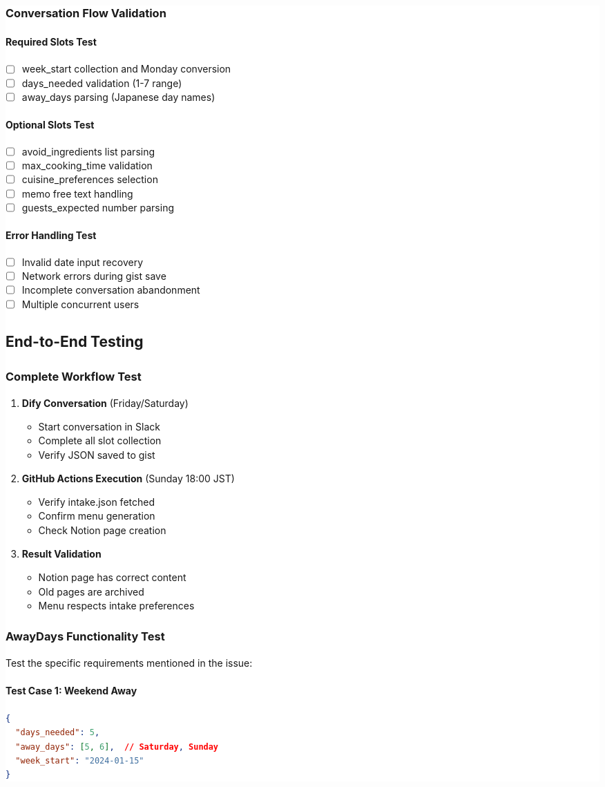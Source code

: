 ### Conversation Flow Validation

#### Required Slots Test
- [ ] week_start collection and Monday conversion
- [ ] days_needed validation (1-7 range)
- [ ] away_days parsing (Japanese day names)

#### Optional Slots Test  
- [ ] avoid_ingredients list parsing
- [ ] max_cooking_time validation
- [ ] cuisine_preferences selection
- [ ] memo free text handling
- [ ] guests_expected number parsing

#### Error Handling Test
- [ ] Invalid date input recovery
- [ ] Network errors during gist save
- [ ] Incomplete conversation abandonment
- [ ] Multiple concurrent users

## End-to-End Testing

### Complete Workflow Test

1. **Dify Conversation** (Friday/Saturday)
   - Start conversation in Slack
   - Complete all slot collection
   - Verify JSON saved to gist

2. **GitHub Actions Execution** (Sunday 18:00 JST)
   - Verify intake.json fetched
   - Confirm menu generation
   - Check Notion page creation

3. **Result Validation**
   - Notion page has correct content
   - Old pages are archived
   - Menu respects intake preferences

### AwayDays Functionality Test

Test the specific requirements mentioned in the issue:

#### Test Case 1: Weekend Away
```json
{
  "days_needed": 5,
  "away_days": [5, 6],  // Saturday, Sunday
  "week_start": "2024-01-15"
}
```
